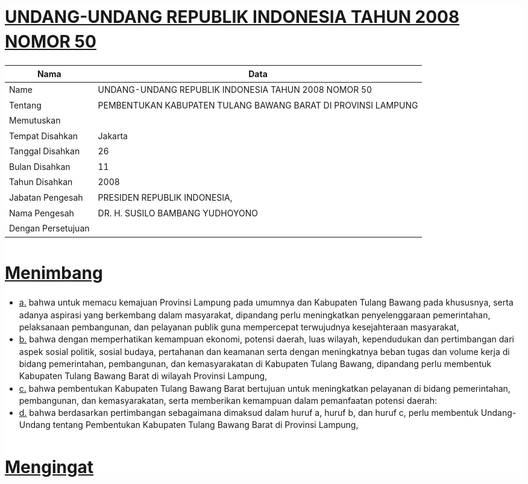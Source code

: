 # [UNDANG-UNDANG REPUBLIK INDONESIA TAHUN 2008 NOMOR 50](http://example.org/legal/peraturan/uu/2008/50)

| Nama | Data |
| ------ | ----- |
|Name|UNDANG-UNDANG REPUBLIK INDONESIA TAHUN 2008 NOMOR 50|
|Tentang| PEMBENTUKAN KABUPATEN TULANG BAWANG BARAT DI PROVINSI LAMPUNG|
|Memutuskan||
|Tempat Disahkan|Jakarta|
|Tanggal Disahkan|26|
|Bulan Disahkan|11|
|Tahun Disahkan|2008|
|Jabatan Pengesah|PRESIDEN REPUBLIK INDONESIA,|
|Nama Pengesah|DR. H. SUSILO BAMBANG YUDHOYONO|
|Dengan Persetujuan||
# [Menimbang](http://example.org/legal/peraturan/uu/2008/50/menimbang)

* [a.](http://example.org/legal/peraturan/uu/2008/50/menimbang/huruf/a) bahwa untuk memacu kemajuan Provinsi Lampung pada umumnya dan Kabupaten Tulang Bawang pada khususnya, serta adanya aspirasi yang berkembang dalam masyarakat, dipandang perlu meningkatkan penyelenggaraan pemerintahan, pelaksanaan pembangunan, dan pelayanan publik guna mempercepat terwujudnya kesejahteraan masyarakat,
* [b.](http://example.org/legal/peraturan/uu/2008/50/menimbang/huruf/b) bahwa dengan memperhatikan kemampuan ekonomi, potensi daerah, luas wilayah, kependudukan dan pertimbangan dari aspek sosial politik, sosial budaya, pertahanan dan keamanan serta dengan meningkatnya beban tugas dan volume kerja di bidang pemerintahan, pembangunan, dan kemasyarakatan di Kabupaten Tulang Bawang, dipandang perlu membentuk Kabupaten Tulang Bawang Barat di wilayah Provinsi Lampung,
* [c.](http://example.org/legal/peraturan/uu/2008/50/menimbang/huruf/c) bahwa pembentukan Kabupaten Tulang Bawang Barat bertujuan untuk meningkatkan pelayanan di bidang pemerintahan, pembangunan, dan kemasyarakatan, serta memberikan kemampuan dalam pemanfaatan potensi daerah:
* [d.](http://example.org/legal/peraturan/uu/2008/50/menimbang/huruf/d) bahwa berdasarkan pertimbangan sebagaimana dimaksud dalam huruf a, huruf b, dan huruf c, perlu membentuk Undang-Undang tentang Pembentukan Kabupaten Tulang Bawang Barat di Provinsi Lampung,
# [Mengingat](http://example.org/legal/peraturan/uu/2008/50/mengingat)
